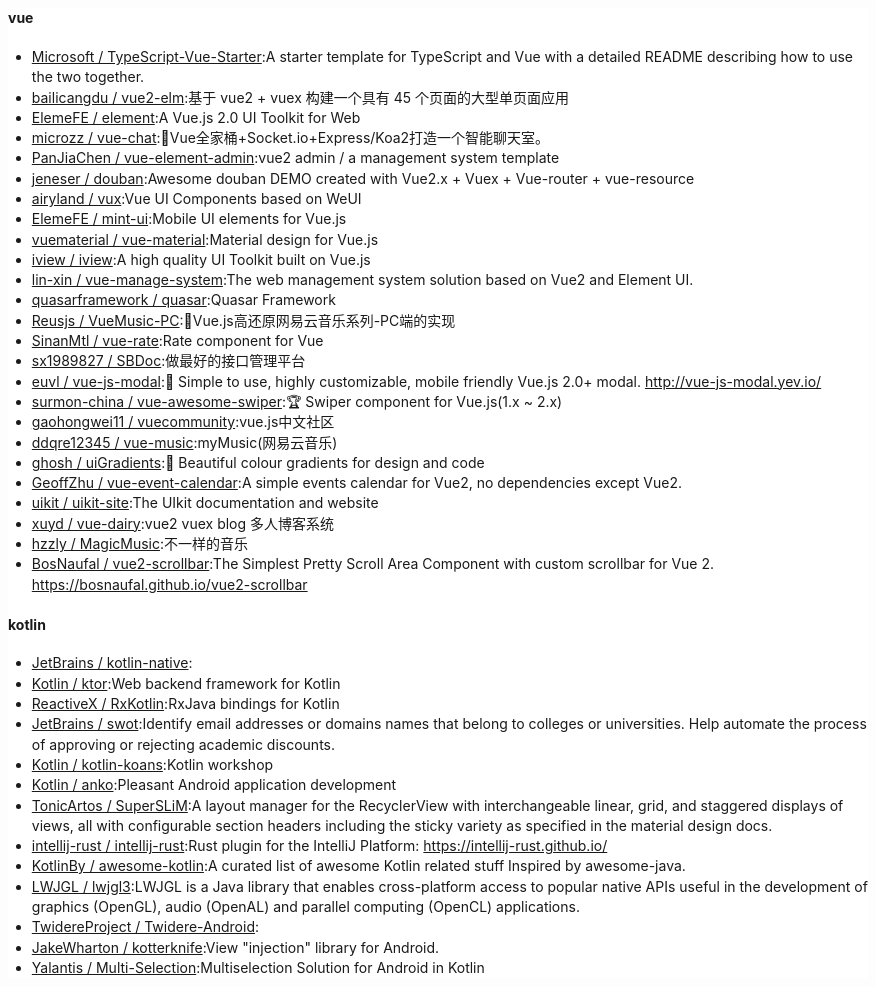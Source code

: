 #### vue
* [Microsoft / TypeScript-Vue-Starter](https://github.com/Microsoft/TypeScript-Vue-Starter):A starter template for TypeScript and Vue with a detailed README describing how to use the two together.
* [bailicangdu / vue2-elm](https://github.com/bailicangdu/vue2-elm):基于 vue2 + vuex 构建一个具有 45 个页面的大型单页面应用
* [ElemeFE / element](https://github.com/ElemeFE/element):A Vue.js 2.0 UI Toolkit for Web
* [microzz / vue-chat](https://github.com/microzz/vue-chat):👥Vue全家桶+Socket.io+Express/Koa2打造一个智能聊天室。
* [PanJiaChen / vue-element-admin](https://github.com/PanJiaChen/vue-element-admin):vue2 admin / a management system template
* [jeneser / douban](https://github.com/jeneser/douban):Awesome douban DEMO created with Vue2.x + Vuex + Vue-router + vue-resource
* [airyland / vux](https://github.com/airyland/vux):Vue UI Components based on WeUI
* [ElemeFE / mint-ui](https://github.com/ElemeFE/mint-ui):Mobile UI elements for Vue.js
* [vuematerial / vue-material](https://github.com/vuematerial/vue-material):Material design for Vue.js
* [iview / iview](https://github.com/iview/iview):A high quality UI Toolkit built on Vue.js
* [lin-xin / vue-manage-system](https://github.com/lin-xin/vue-manage-system):The web management system solution based on Vue2 and Element UI.
* [quasarframework / quasar](https://github.com/quasarframework/quasar):Quasar Framework
* [Reusjs / VueMusic-PC](https://github.com/Reusjs/VueMusic-PC):🍍Vue.js高还原网易云音乐系列-PC端的实现
* [SinanMtl / vue-rate](https://github.com/SinanMtl/vue-rate):Rate component for Vue
* [sx1989827 / SBDoc](https://github.com/sx1989827/SBDoc):做最好的接口管理平台
* [euvl / vue-js-modal](https://github.com/euvl/vue-js-modal):🍕 Simple to use, highly customizable, mobile friendly Vue.js 2.0+ modal. http://vue-js-modal.yev.io/
* [surmon-china / vue-awesome-swiper](https://github.com/surmon-china/vue-awesome-swiper):🏆 Swiper component for Vue.js(1.x ~ 2.x)
* [gaohongwei11 / vuecommunity](https://github.com/gaohongwei11/vuecommunity):vue.js中文社区
* [ddqre12345 / vue-music](https://github.com/ddqre12345/vue-music):myMusic(网易云音乐)
* [ghosh / uiGradients](https://github.com/ghosh/uiGradients):🔵 Beautiful colour gradients for design and code
* [GeoffZhu / vue-event-calendar](https://github.com/GeoffZhu/vue-event-calendar):A simple events calendar for Vue2, no dependencies except Vue2.
* [uikit / uikit-site](https://github.com/uikit/uikit-site):The UIkit documentation and website
* [xuyd / vue-dairy](https://github.com/xuyd/vue-dairy):vue2 vuex blog 多人博客系统
* [hzzly / MagicMusic](https://github.com/hzzly/MagicMusic):不一样的音乐
* [BosNaufal / vue2-scrollbar](https://github.com/BosNaufal/vue2-scrollbar):The Simplest Pretty Scroll Area Component with custom scrollbar for Vue 2. https://bosnaufal.github.io/vue2-scrollbar

#### kotlin
* [JetBrains / kotlin-native](https://github.com/JetBrains/kotlin-native):
* [Kotlin / ktor](https://github.com/Kotlin/ktor):Web backend framework for Kotlin
* [ReactiveX / RxKotlin](https://github.com/ReactiveX/RxKotlin):RxJava bindings for Kotlin
* [JetBrains / swot](https://github.com/JetBrains/swot):Identify email addresses or domains names that belong to colleges or universities. Help automate the process of approving or rejecting academic discounts.
* [Kotlin / kotlin-koans](https://github.com/Kotlin/kotlin-koans):Kotlin workshop
* [Kotlin / anko](https://github.com/Kotlin/anko):Pleasant Android application development
* [TonicArtos / SuperSLiM](https://github.com/TonicArtos/SuperSLiM):A layout manager for the RecyclerView with interchangeable linear, grid, and staggered displays of views, all with configurable section headers including the sticky variety as specified in the material design docs.
* [intellij-rust / intellij-rust](https://github.com/intellij-rust/intellij-rust):Rust plugin for the IntelliJ Platform: https://intellij-rust.github.io/
* [KotlinBy / awesome-kotlin](https://github.com/KotlinBy/awesome-kotlin):A curated list of awesome Kotlin related stuff Inspired by awesome-java.
* [LWJGL / lwjgl3](https://github.com/LWJGL/lwjgl3):LWJGL is a Java library that enables cross-platform access to popular native APIs useful in the development of graphics (OpenGL), audio (OpenAL) and parallel computing (OpenCL) applications.
* [TwidereProject / Twidere-Android](https://github.com/TwidereProject/Twidere-Android):
* [JakeWharton / kotterknife](https://github.com/JakeWharton/kotterknife):View "injection" library for Android.
* [Yalantis / Multi-Selection](https://github.com/Yalantis/Multi-Selection):Multiselection Solution for Android in Kotlin